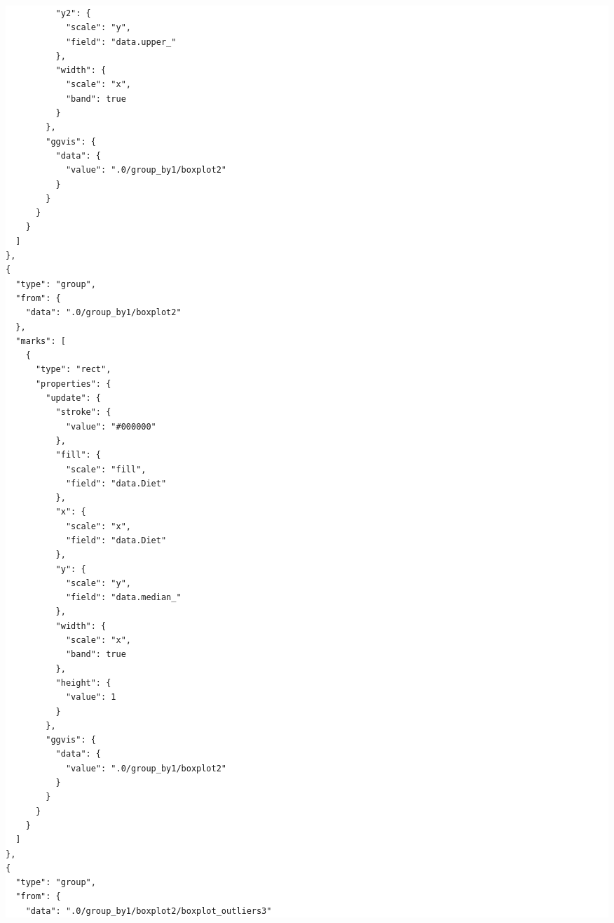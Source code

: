               "y2": {
                "scale": "y",
                "field": "data.upper_"
              },
              "width": {
                "scale": "x",
                "band": true
              }
            },
            "ggvis": {
              "data": {
                "value": ".0/group_by1/boxplot2"
              }
            }
          }
        }
      ]
    },
    {
      "type": "group",
      "from": {
        "data": ".0/group_by1/boxplot2"
      },
      "marks": [
        {
          "type": "rect",
          "properties": {
            "update": {
              "stroke": {
                "value": "#000000"
              },
              "fill": {
                "scale": "fill",
                "field": "data.Diet"
              },
              "x": {
                "scale": "x",
                "field": "data.Diet"
              },
              "y": {
                "scale": "y",
                "field": "data.median_"
              },
              "width": {
                "scale": "x",
                "band": true
              },
              "height": {
                "value": 1
              }
            },
            "ggvis": {
              "data": {
                "value": ".0/group_by1/boxplot2"
              }
            }
          }
        }
      ]
    },
    {
      "type": "group",
      "from": {
        "data": ".0/group_by1/boxplot2/boxplot_outliers3"